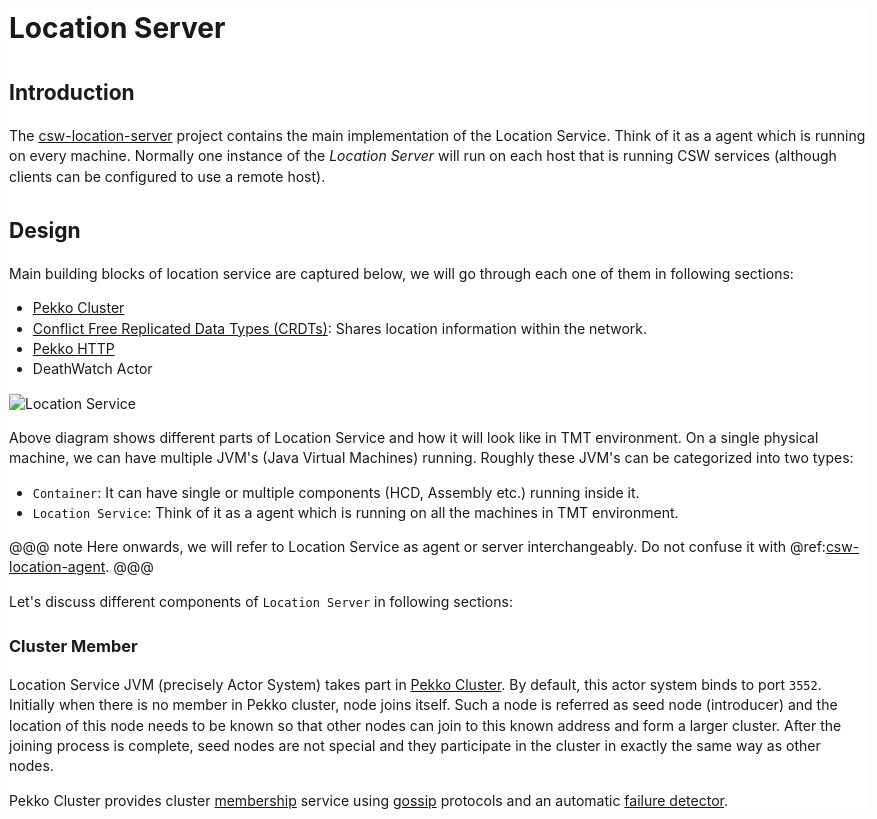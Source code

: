 # Location Server

## Introduction

The [csw-location-server]($github.dir.base_url$/csw-location/csw-location-server) project contains the main implementation of the Location Service.
Think of it as a agent which is running on every machine.
Normally one instance of the _Location Server_ will run on each host that is running CSW services (although clients can be configured to use a remote host).

## Design

Main building blocks of location service are captured below, we will go through each one of them in following sections:

- [Pekko Cluster](https://doc.pekko.io/docs/pekko/current/index-cluster.html)
- [Conflict Free Replicated Data Types (CRDTs)](https://doc.pekko.io/docs/pekko/current/typed/distributed-data.html): Shares location information within the network.
- [Pekko HTTP](https://doc.pekko.io/docs/pekko-http/current/)
- DeathWatch Actor

![Location Service](../../images/locationservice/location-service.png)

Above diagram shows different parts of Location Service and how it will look like in TMT environment.
On a single physical machine, we can have multiple JVM's (Java Virtual Machines) running. Roughly these JVM's can be categorized into two types:

- `Container`: It can have single or multiple components (HCD, Assembly etc.) running inside it.
- `Location Service`: Think of it as a agent which is running on all the machines in TMT environment.

@@@ note
Here onwards, we will refer to Location Service as agent or server interchangeably. Do not confuse it with @ref:[csw-location-agent](./location-agent.md).
@@@

Let's discuss different components of `Location Server` in following sections:

### Cluster Member

Location Service JVM (precisely Actor System) takes part in [Pekko Cluster](https://doc.pekko.io/docs/pekko/current/index-cluster.html).
By default, this actor system binds to port `3552`. Initially when there is no member in Pekko cluster, node joins itself.
Such a node is referred as seed node (introducer) and the location of this node needs to be known so that other nodes can join to this known address and form a larger cluster.
After the joining process is complete, seed nodes are not special and they participate in the cluster in exactly the same way as other nodes.

Pekko Cluster provides cluster [membership](https://doc.pekko.io/docs/pekko/current/typed/cluster-membership.html) service using [gossip](https://doc.pekko.io/docs/pekko/current/typed/cluster-concepts.html#gossip)
protocols and an automatic [failure detector](https://doc.pekko.io/docs/pekko/current/typed/cluster-concepts.html#failure-detector).

